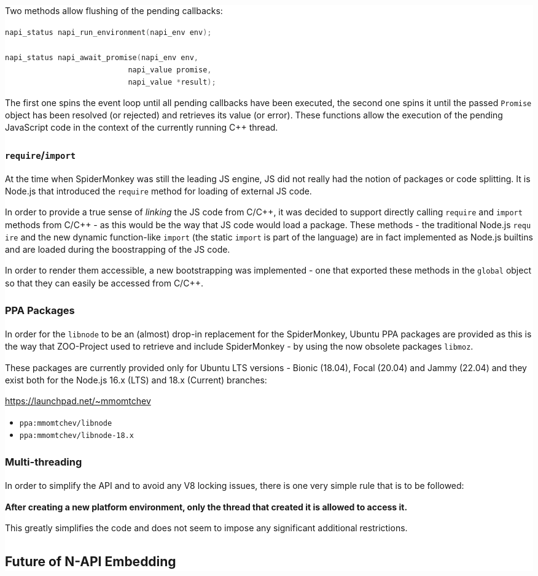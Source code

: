 Two methods allow flushing of the pending callbacks:
```c
napi_status napi_run_environment(napi_env env);

napi_status napi_await_promise(napi_env env,
                            napi_value promise,
                            napi_value *result);
```

The first one spins the event loop until all pending callbacks have been executed, the second one spins it until the passed `Promise` object has been resolved (or rejected) and retrieves its value (or error). These functions allow the execution of the pending JavaScript code in the context of the currently running C++ thread.

### `require`/`import`

At the time when SpiderMonkey was still the leading JS engine, JS did not really had the notion of packages or code splitting. It is Node.js that introduced the `require` method for loading of external JS code.

In order to provide a true sense of *linking* the JS code from C/C++, it was decided to support directly calling `require` and `import` methods from C/C++ - as this would be the way that JS code would load a package. These methods - the traditional Node.js `require` and the new dynamic function-like `import` (the static `import` is part of the language) are in fact implemented as Node.js builtins and are loaded during the boostrapping of the JS code.

In order to render them accessible, a new bootstrapping was implemented - one that exported these methods in the `global` object so that they can easily be accessed from C/C++.

### PPA Packages

In order for the `libnode` to be an (almost) drop-in replacement for the SpiderMonkey, Ubuntu PPA packages are provided as this is the way that ZOO-Project used to retrieve and include SpiderMonkey - by using the now obsolete packages `libmoz`.

These packages are currently provided only for Ubuntu LTS versions - Bionic (18.04), Focal (20.04) and Jammy (22.04) and they exist both for the Node.js 16.x (LTS) and 18.x (Current) branches:

https://launchpad.net/~mmomtchev

* `ppa:mmomtchev/libnode`
* `ppa:mmomtchev/libnode-18.x`


### Multi-threading

In order to simplify the API and to avoid any V8 locking issues, there is one very simple rule that is to be followed:

**After creating a new platform environment, only the thread that created it is allowed to access it.**

This greatly simplifies the code and does not seem to impose any significant additional restrictions.

## Future of N-API Embedding
